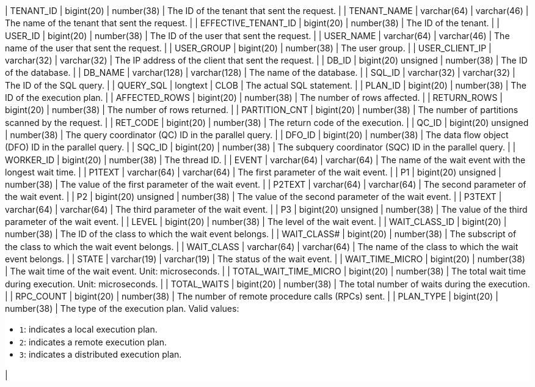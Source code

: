 | TENANT_ID | bigint(20) | number(38) | The ID of the tenant that sent the request. |
| TENANT_NAME | varchar(64) | varchar(46) | The name of the tenant that sent the request. |
| EFFECTIVE_TENANT_ID | bigint(20) | number(38) | The ID of the tenant. |
| USER_ID | bigint(20) | number(38) | The ID of the user that sent the request. |
| USER_NAME | varchar(64) | varchar(46) | The name of the user that sent the request. |
| USER_GROUP | bigint(20) | number(38) | The user group. |
| USER_CLIENT_IP | varchar(32) | varchar(32) | The IP address of the client that sent the request. |
| DB_ID | bigint(20) unsigned | number(38) | The ID of the database. |
| DB_NAME | varchar(128) | varchar(128) | The name of the database. |
| SQL_ID | varchar(32) | varchar(32) | The ID of the SQL query. |
| QUERY_SQL | longtext | CLOB | The actual SQL statement. |
| PLAN_ID | bigint(20) | number(38) | The ID of the execution plan. |
| AFFECTED_ROWS | bigint(20) | number(38) | The number of rows affected. |
| RETURN_ROWS | bigint(20) | number(38) | The number of rows returned. |
| PARTITION_CNT | bigint(20) | number(38) | The number of partitions scanned by the request. |
| RET_CODE | bigint(20) | number(38) | The return code of the execution. |
| QC_ID | bigint(20) unsigned | number(38) | The query coordinator (QC) ID in the parallel query. |
| DFO_ID | bigint(20) | number(38) | The data flow object (DFO) ID in the parallel query. |
| SQC_ID | bigint(20) | number(38) | The subquery coordinator (SQC) ID in the parallel query. |
| WORKER_ID | bigint(20) | number(38) | The thread ID. |
| EVENT | varchar(64) | varchar(64) | The name of the wait event with the longest wait time. |
| P1TEXT | varchar(64) | varchar(64) | The first parameter of the wait event. |
| P1 | bigint(20) unsigned | number(38) | The value of the first parameter of the wait event. |
| P2TEXT | varchar(64) | varchar(64) | The second parameter of the wait event. |
| P2 | bigint(20) unsigned | number(38) | The value of the second parameter of the wait event. |
| P3TEXT | varchar(64) | varchar(64) | The third parameter of the wait event. |
| P3 | bigint(20) unsigned | number(38) | The value of the third parameter of the wait event. |
| LEVEL | bigint(20) | number(38) | The level of the wait event. |
| WAIT_CLASS_ID | bigint(20) | number(38) | The ID of the class to which the wait event belongs. |
| WAIT_CLASS# | bigint(20) | number(38) | The subscript of the class to which the wait event belongs. |
| WAIT_CLASS | varchar(64) | varchar(64) | The name of the class to which the wait event belongs. |
| STATE | varchar(19) | varchar(19) | The status of the wait event. |
| WAIT_TIME_MICRO | bigint(20) | number(38) | The wait time of the wait event. Unit: microseconds. |
| TOTAL_WAIT_TIME_MICRO | bigint(20) | number(38) | The total wait time during execution. Unit: microseconds. |
| TOTAL_WAITS | bigint(20) | number(38) | The total number of waits during the execution. |
| RPC_COUNT | bigint(20) | number(38) | The number of remote procedure calls (RPCs) sent. |
| PLAN_TYPE | bigint(20) | number(38) | The type of the execution plan. Valid values: <ul><li>    `1`: indicates a local execution plan.</li>   <li> `2`: indicates a remote execution plan. </li>  <li> `3`: indicates a distributed execution plan. </li></ul> |